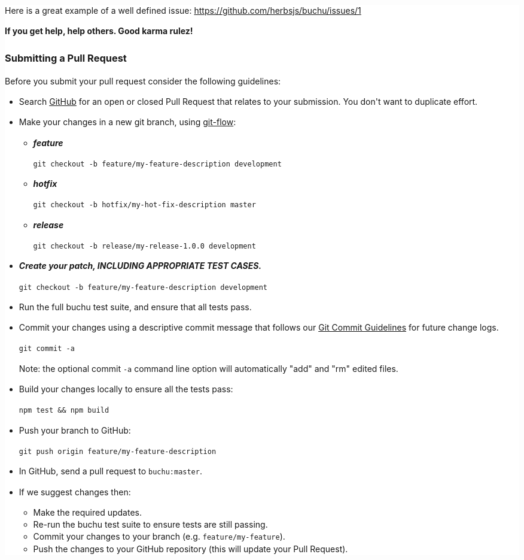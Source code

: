 Here is a great example of a well defined issue: https://github.com/herbsjs/buchu/issues/1

**If you get help, help others. Good karma rulez!**

### Submitting a Pull Request
Before you submit your pull request consider the following guidelines:

* Search [GitHub](https://github.com/herbsjs/buchu/pulls) for an open or closed Pull Request that relates to your
  submission. You don't want to duplicate effort.
* Make your changes in a new git branch, using [git-flow](http://nvie.com/posts/a-successful-git-branching-model/):
  * ***feature***

    ```shell
    git checkout -b feature/my-feature-description development
    ```

  * ***hotfix***

    ```shell
    git checkout -b hotfix/my-hot-fix-description master
    ```

  * ***release***

    ```shell
    git checkout -b release/my-release-1.0.0 development
    ```

* ***Create your patch, INCLUDING APPROPRIATE TEST CASES.***

  ```shell
  git checkout -b feature/my-feature-description development
  ```

* Run the full buchu test suite, and ensure that all tests pass.
* Commit your changes using a descriptive commit message that follows our
  [Git Commit Guidelines](#commit) for future change logs.
    ```shell
    git commit -a
    ```
  Note: the optional commit `-a` command line option will automatically "add" and "rm" edited files.

* Build your changes locally to ensure all the tests pass:

  ```shell
  npm test && npm build
  ```

* Push your branch to GitHub:

  ```shell
  git push origin feature/my-feature-description
  ```

* In GitHub, send a pull request to `buchu:master`.
* If we suggest changes then:
  * Make the required updates.
  * Re-run the buchu test suite to ensure tests are still passing.
  * Commit your changes to your branch (e.g. `feature/my-feature`).
  * Push the changes to your GitHub repository (this will update your Pull Request).
